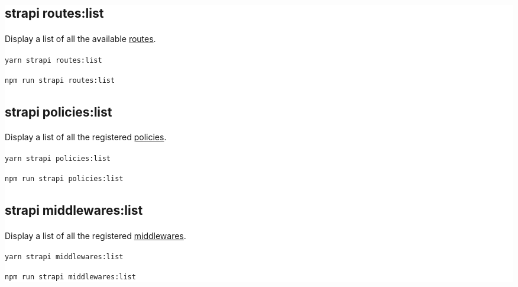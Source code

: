 ## strapi routes:list

Display a list of all the available [routes](/dev-docs/backend-customization/routes).

<Tabs groupId="yarn-npm">
<TabItem value="yarn" label="Yarn">

```bash
yarn strapi routes:list
```

</TabItem>

<TabItem value="npm" label="NPM">

```bash
npm run strapi routes:list
```

</TabItem>
</Tabs>

## strapi policies:list

Display a list of all the registered [policies](/dev-docs/backend-customization/policies).

<Tabs groupId="yarn-npm">
<TabItem value="yarn" label="Yarn">

```bash
yarn strapi policies:list
```

</TabItem>

<TabItem value="npm" label="NPM">

```bash
npm run strapi policies:list
```

</TabItem>
</Tabs>

## strapi middlewares:list

Display a list of all the registered [middlewares](/dev-docs/backend-customization/middlewares).

<Tabs groupId="yarn-npm">
<TabItem value="yarn" label="Yarn">

```bash
yarn strapi middlewares:list
```

</TabItem>

<TabItem value="npm" label="NPM">

```bash
npm run strapi middlewares:list
```
